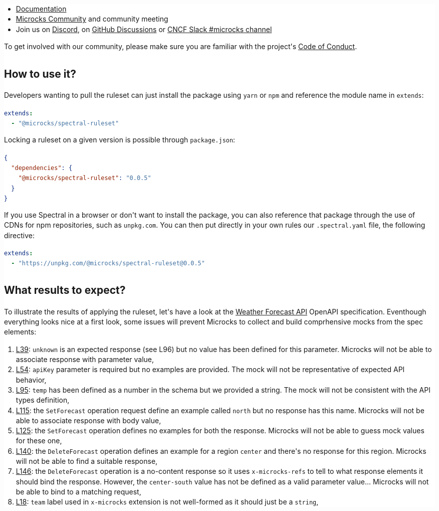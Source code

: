 * [Documentation](https://microcks.io/documentation/tutorials/getting-started/)
* [Microcks Community](https://github.com/microcks/community) and community meeting
* Join us on [Discord](https://microcks.io/discord-invite/), on [GitHub Discussions](https://github.com/orgs/microcks/discussions) or [CNCF Slack #microcks channel](https://cloud-native.slack.com/archives/C05BYHW1TNJ)

To get involved with our community, please make sure you are familiar with the project's [Code of Conduct](./CODE_OF_CONDUCT.md).

## How to use it?

Developers wanting to pull the ruleset can just install the package using `yarn` or `npm` and reference the module name in `extends`:

```yaml
extends:
  - "@microcks/spectral-ruleset"
```

Locking a ruleset on a given version is possible through `package.json`:

```json
{
  "dependencies": {
    "@microcks/spectral-ruleset": "0.0.5"
  }
}
```

If you use Spectral in a browser or don't want to install the package, you can also reference that package through the use of CDNs for npm repositories, such as `unpkg.com`. You can then put directly in your own rules our `.spectral.yaml` file, the following directive:

```yaml
extends:
  - "https://unpkg.com/@microcks/spectral-ruleset@0.0.5"
```

## What results to expect?

To illustrate the results of applying the ruleset, let's have a look at the [Weather Forecast API](./resources/weather-forecast-openapi-bad.yaml) OpenAPI specification. Eventhough everything looks nice at a first look, some issues will prevent Microcks to collect and build comprhensive mocks from the spec elements:

1. [L39](./resources/weather-forecast-openapi-bad.yamlL39): `unknown` is an expected response (see L96) but no value has been defined for this parameter. Microcks will not be able to associate response with parameter value, 
2. [L54](./resources/weather-forecast-openapi-bad.yamlL54): `apiKey` parameter is required but no examples are provided. The mock will not be representative of expected API behavior,
3. [L95](./resources/weather-forecast-openapi-bad.yamlL95): `temp` has been defined as a number in the schema but we provided a string. The mock will not be consistent with the API types definition,
3. [L115](./resources/weather-forecast-openapi-bad.yamlL115): the `SetForecast` operation request define an example called `north` but no response has this name. Microcks will not be able to associate response with body value, 
4. [L125](./resources/weather-forecast-openapi-bad.yamlL125): the `SetForecast` operation defines no examples for both the response. Microcks will not be able to guess mock values for these one,
5. [L140](./resources/weather-forecast-openapi-bad.yamlL140): the `DeleteForecast` operation defines an example for a region `center` and there's no response for this region. Microcks will not be able to find a suitable response,
6. [L146](./resources/weather-forecast-openapi-bad.yamlL146): the `DeleteForecast` operation is a no-content response so it uses `x-microcks-refs` to tell to what response elements it should bind the response. However, the `center-south` value has not be defined as a valid parameter value... Microcks will not be able to bind to a matching request,
7. [L18](./resources/weather-forecast-openapi-bad.yamlL18): `team` label used in `x-microcks` extension is not well-formed as it should just be a `string`, 